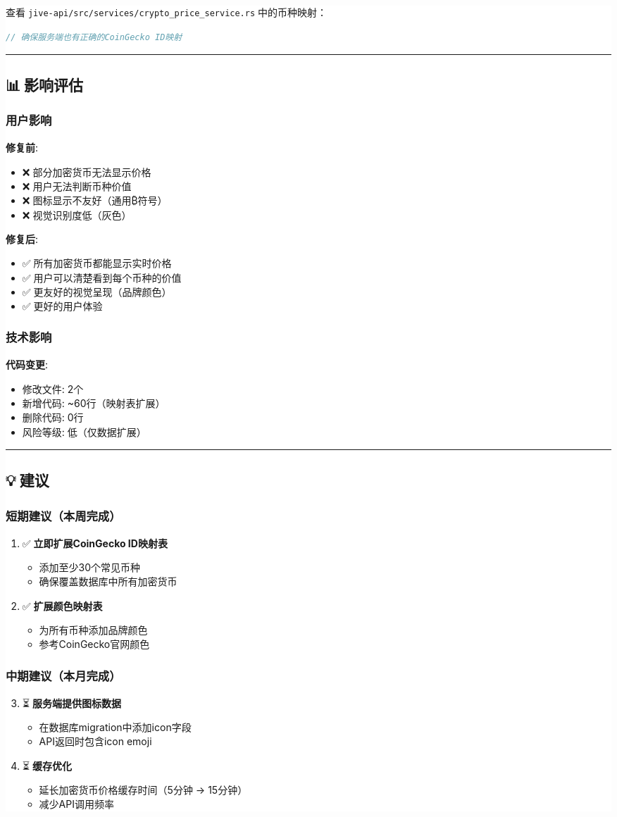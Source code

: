 查看 `jive-api/src/services/crypto_price_service.rs` 中的币种映射：
```rust
// 确保服务端也有正确的CoinGecko ID映射
```

---

## 📊 影响评估

### 用户影响

**修复前**:
- ❌ 部分加密货币无法显示价格
- ❌ 用户无法判断币种价值
- ❌ 图标显示不友好（通用₿符号）
- ❌ 视觉识别度低（灰色）

**修复后**:
- ✅ 所有加密货币都能显示实时价格
- ✅ 用户可以清楚看到每个币种的价值
- ✅ 更友好的视觉呈现（品牌颜色）
- ✅ 更好的用户体验

### 技术影响

**代码变更**:
- 修改文件: 2个
- 新增代码: ~60行（映射表扩展）
- 删除代码: 0行
- 风险等级: 低（仅数据扩展）

---

## 💡 建议

### 短期建议（本周完成）

1. ✅ **立即扩展CoinGecko ID映射表**
   - 添加至少30个常见币种
   - 确保覆盖数据库中所有加密货币

2. ✅ **扩展颜色映射表**
   - 为所有币种添加品牌颜色
   - 参考CoinGecko官网颜色

### 中期建议（本月完成）

3. ⏳ **服务端提供图标数据**
   - 在数据库migration中添加icon字段
   - API返回时包含icon emoji

4. ⏳ **缓存优化**
   - 延长加密货币价格缓存时间（5分钟 → 15分钟）
   - 减少API调用频率
